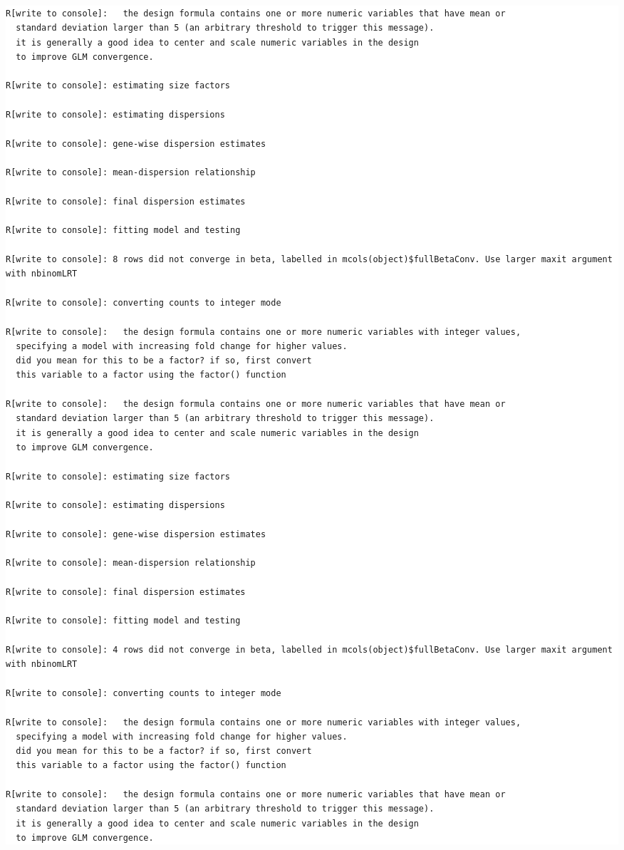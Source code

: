     R[write to console]:   the design formula contains one or more numeric variables that have mean or
      standard deviation larger than 5 (an arbitrary threshold to trigger this message).
      it is generally a good idea to center and scale numeric variables in the design
      to improve GLM convergence.
    
    R[write to console]: estimating size factors
    
    R[write to console]: estimating dispersions
    
    R[write to console]: gene-wise dispersion estimates
    
    R[write to console]: mean-dispersion relationship
    
    R[write to console]: final dispersion estimates
    
    R[write to console]: fitting model and testing
    
    R[write to console]: 8 rows did not converge in beta, labelled in mcols(object)$fullBetaConv. Use larger maxit argument with nbinomLRT
    
    R[write to console]: converting counts to integer mode
    
    R[write to console]:   the design formula contains one or more numeric variables with integer values,
      specifying a model with increasing fold change for higher values.
      did you mean for this to be a factor? if so, first convert
      this variable to a factor using the factor() function
    
    R[write to console]:   the design formula contains one or more numeric variables that have mean or
      standard deviation larger than 5 (an arbitrary threshold to trigger this message).
      it is generally a good idea to center and scale numeric variables in the design
      to improve GLM convergence.
    
    R[write to console]: estimating size factors
    
    R[write to console]: estimating dispersions
    
    R[write to console]: gene-wise dispersion estimates
    
    R[write to console]: mean-dispersion relationship
    
    R[write to console]: final dispersion estimates
    
    R[write to console]: fitting model and testing
    
    R[write to console]: 4 rows did not converge in beta, labelled in mcols(object)$fullBetaConv. Use larger maxit argument with nbinomLRT
    
    R[write to console]: converting counts to integer mode
    
    R[write to console]:   the design formula contains one or more numeric variables with integer values,
      specifying a model with increasing fold change for higher values.
      did you mean for this to be a factor? if so, first convert
      this variable to a factor using the factor() function
    
    R[write to console]:   the design formula contains one or more numeric variables that have mean or
      standard deviation larger than 5 (an arbitrary threshold to trigger this message).
      it is generally a good idea to center and scale numeric variables in the design
      to improve GLM convergence.
    